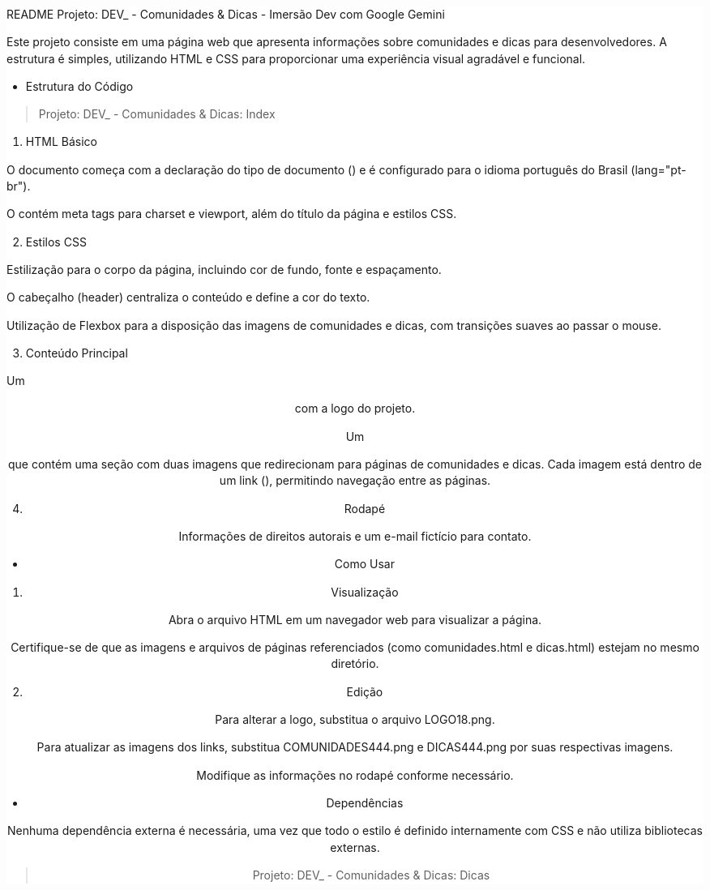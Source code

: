 README
Projeto: DEV_ - Comunidades & Dicas - Imersão Dev com Google Gemini

Este projeto consiste em uma página web que apresenta informações sobre comunidades e dicas para desenvolvedores. A estrutura é simples, utilizando HTML e CSS para proporcionar uma experiência visual agradável e funcional.

* Estrutura do Código

> Projeto: DEV_ - Comunidades & Dicas: Index

1. HTML Básico

O documento começa com a declaração do tipo de documento (<!DOCTYPE html>) e é configurado para o idioma português do Brasil (lang="pt-br").

O <head> contém meta tags para charset e viewport, além do título da página e estilos CSS.

2. Estilos CSS

Estilização para o corpo da página, incluindo cor de fundo, fonte e espaçamento.

O cabeçalho (header) centraliza o conteúdo e define a cor do texto.

Utilização de Flexbox para a disposição das imagens de comunidades e dicas, com transições suaves ao passar o mouse.

3. Conteúdo Principal

Um <header> com a logo do projeto.

Um <main> que contém uma seção com duas imagens que redirecionam para páginas de comunidades e dicas.
Cada imagem está dentro de um link (<a>), permitindo navegação entre as páginas.

4. Rodapé

Informações de direitos autorais e um e-mail fictício para contato.

- Como Usar

1. Visualização

Abra o arquivo HTML em um navegador web para visualizar a página.

Certifique-se de que as imagens e arquivos de páginas referenciados (como comunidades.html e dicas.html) estejam no mesmo diretório.

2. Edição

Para alterar a logo, substitua o arquivo LOGO18.png.

Para atualizar as imagens dos links, substitua COMUNIDADES444.png e DICAS444.png por suas respectivas imagens.

Modifique as informações no rodapé conforme necessário.

-  Dependências

Nenhuma dependência externa é necessária, uma vez que todo o estilo é definido internamente com CSS e não utiliza bibliotecas externas.

> Projeto: DEV_ - Comunidades & Dicas: Dicas
